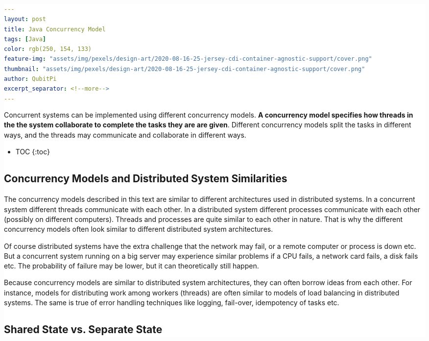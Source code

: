 ```yaml
---
layout: post
title: Java Concurrency Model
tags: [Java]
color: rgb(250, 154, 133)
feature-img: "assets/img/pexels/design-art/2020-08-16-25-jersey-cdi-container-agnostic-support/cover.png"
thumbnail: "assets/img/pexels/design-art/2020-08-16-25-jersey-cdi-container-agnostic-support/cover.png"
author: QubitPi
excerpt_separator: <!--more-->
---
```


Concurrent systems can be implemented using different concurrency models. **A concurrency model specifies how threads in
the the system collaborate to complete the tasks they are are given**. Different concurrency models split the tasks in
different ways, and the threads may communicate and collaborate in different ways.



* TOC
{:toc}

## Concurrency Models and Distributed System Similarities

The concurrency models described in this text are similar to different architectures used in distributed systems. In a
concurrent system different threads communicate with each other. In a distributed system different processes communicate
with each other (possibly on different computers). Threads and processes are quite similar to each other in nature. That
is why the different concurrency models often look similar to different distributed system architectures.

Of course distributed systems have the extra challenge that the network may fail, or a remote computer or process is
down etc. But a concurrent system running on a big server may experience similar problems if a CPU fails, a network card
fails, a disk fails etc. The probability of failure may be lower, but it can theoretically still happen.

Because concurrency models are similar to distributed system architectures, they can often borrow ideas from each other.
For instance, models for distributing work among workers (threads) are often similar to models of load balancing in
distributed systems. The same is true of error handling techniques like logging, fail-over, idempotency of tasks etc.

## Shared State vs. Separate State
